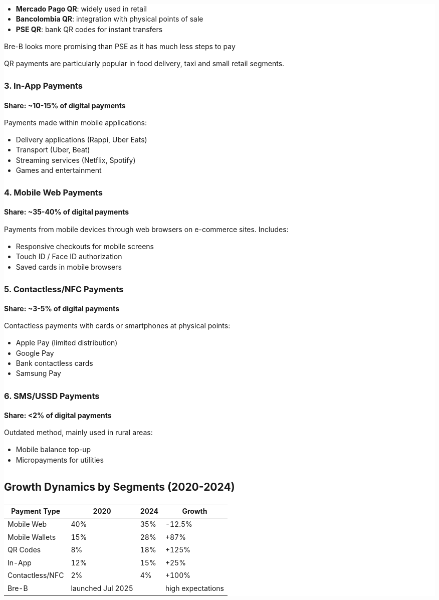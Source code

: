 - **Mercado Pago QR**: widely used in retail
- **Bancolombia QR**: integration with physical points of sale
- **PSE QR**: bank QR codes for instant transfers

Bre-B looks more promising than PSE as it has much less steps to pay

QR payments are particularly popular in food delivery, taxi and small retail segments.

### 3. In-App Payments
**Share: ~10-15% of digital payments**

Payments made within mobile applications:
- Delivery applications (Rappi, Uber Eats)
- Transport (Uber, Beat)
- Streaming services (Netflix, Spotify)
- Games and entertainment

### 4. Mobile Web Payments
**Share: ~35-40% of digital payments**

Payments from mobile devices through web browsers on e-commerce sites. Includes:
- Responsive checkouts for mobile screens
- Touch ID / Face ID authorization
- Saved cards in mobile browsers

### 5. Contactless/NFC Payments
**Share: ~3-5% of digital payments**

Contactless payments with cards or smartphones at physical points:
- Apple Pay (limited distribution)
- Google Pay 
- Bank contactless cards
- Samsung Pay

### 6. SMS/USSD Payments
**Share: <2% of digital payments**

Outdated method, mainly used in rural areas:
- Mobile balance top-up
- Micropayments for utilities

## Growth Dynamics by Segments (2020-2024)

| Payment Type        | 2020 | 2024 | Growth   |
| ------------------ | ---- | ---- | ------ |
| Mobile Web         | 40%  | 35%  | -12.5% |
| Mobile Wallets | 15%  | 28%  | +87%   |
| QR Codes            | 8%   | 18%  | +125%  |
| In-App             | 12%  | 15%  | +25%   |
| Contactless/NFC    | 2%   | 4%   | +100%  |
| Bre-B              | launched Jul 2025 | | high expectations |
